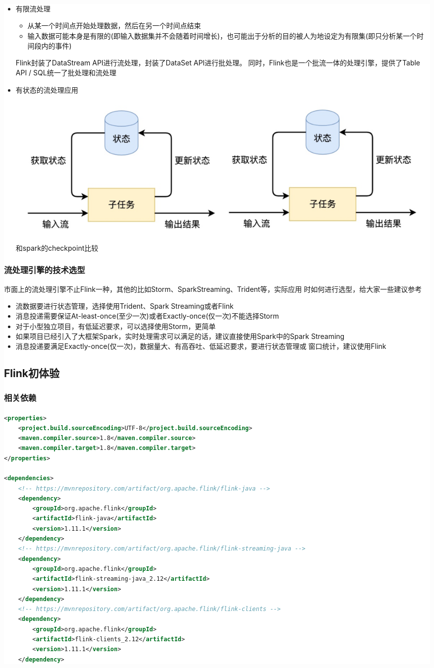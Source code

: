 - 有限流处理
  * 从某一个时间点开始处理数据，然后在另一个时间点结束  
  * 输入数据可能本身是有限的(即输入数据集并不会随着时间增长)，也可能出于分析的目的被人为地设定为有限集(即只分析某一个时间段内的事件)  
    
  Flink封装了DataStream API进行流处理，封装了DataSet API进行批处理。 同时，Flink也是一个批流一体的处理引擎，提供了Table API / SQL统一了批处理和流处理

- 有状态的流处理应用<br>
![](/resource/flink/assets/DB563AC7-0E68-410B-B369-534CBD811C4B.png)
  和spark的checkpoint比较

### 流处理引擎的技术选型

市面上的流处理引擎不止Flink一种，其他的比如Storm、SparkStreaming、Trident等，实际应用 时如何进行选型，给大家一些建议参考  
* 流数据要进行状态管理，选择使用Trident、Spark Streaming或者Flink  
* 消息投递需要保证At-least-once(至少一次)或者Exactly-once(仅一次)不能选择Storm  
* 对于小型独立项目，有低延迟要求，可以选择使用Storm，更简单  
* 如果项目已经引入了大框架Spark，实时处理需求可以满足的话，建议直接使用Spark中的Spark Streaming  
* 消息投递要满足Exactly-once(仅一次)，数据量大、有高吞吐、低延迟要求，要进行状态管理或 窗口统计，建议使用Flink

## Flink初体验

### 相关依赖

```xml  
<properties>  
    <project.build.sourceEncoding>UTF-8</project.build.sourceEncoding>  
    <maven.compiler.source>1.8</maven.compiler.source>  
    <maven.compiler.target>1.8</maven.compiler.target>  
</properties>  
  
<dependencies>  
    <!-- https://mvnrepository.com/artifact/org.apache.flink/flink-java -->  
    <dependency>  
        <groupId>org.apache.flink</groupId>  
        <artifactId>flink-java</artifactId>  
        <version>1.11.1</version>  
    </dependency>  
    <!-- https://mvnrepository.com/artifact/org.apache.flink/flink-streaming-java -->  
    <dependency>  
        <groupId>org.apache.flink</groupId>  
        <artifactId>flink-streaming-java_2.12</artifactId>  
        <version>1.11.1</version>  
    </dependency>  
    <!-- https://mvnrepository.com/artifact/org.apache.flink/flink-clients -->  
    <dependency>  
        <groupId>org.apache.flink</groupId>  
        <artifactId>flink-clients_2.12</artifactId>  
        <version>1.11.1</version>  
    </dependency>  
```
